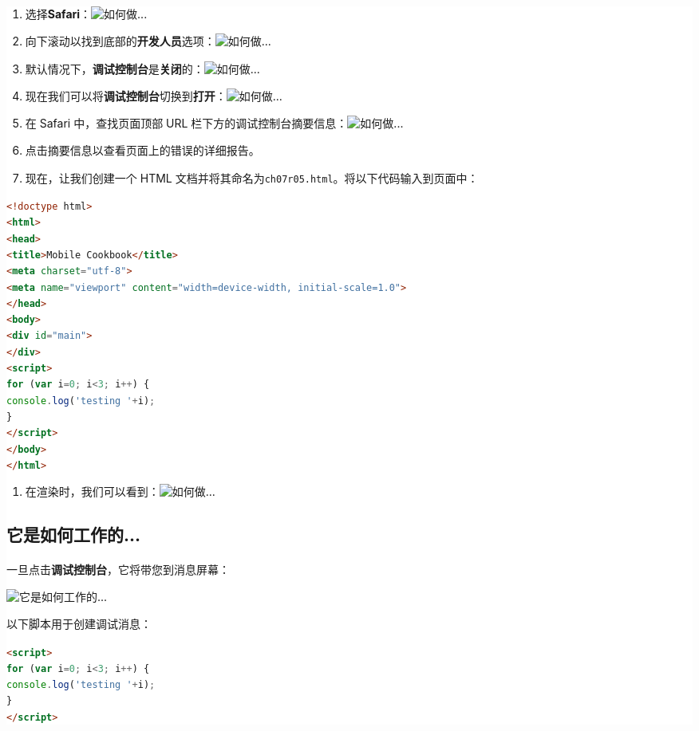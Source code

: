 1.  选择**Safari**：![如何做...](https://github.com/OpenDocCN/freelearn-html-css-zh/raw/master/docs/h5-mobi-dev-cb/img/1963_07_15.jpg)

1.  向下滚动以找到底部的**开发人员**选项：![如何做...](https://github.com/OpenDocCN/freelearn-html-css-zh/raw/master/docs/h5-mobi-dev-cb/img/1963_07_16.jpg)

1.  默认情况下，**调试控制台**是**关闭**的：![如何做...](https://github.com/OpenDocCN/freelearn-html-css-zh/raw/master/docs/h5-mobi-dev-cb/img/1963_07_17.jpg)

1.  现在我们可以将**调试控制台**切换到**打开**：![如何做...](https://github.com/OpenDocCN/freelearn-html-css-zh/raw/master/docs/h5-mobi-dev-cb/img/1963_07_18.jpg)

1.  在 Safari 中，查找页面顶部 URL 栏下方的调试控制台摘要信息：![如何做...](https://github.com/OpenDocCN/freelearn-html-css-zh/raw/master/docs/h5-mobi-dev-cb/img/1963_07_19.jpg)

1.  点击摘要信息以查看页面上的错误的详细报告。

1.  现在，让我们创建一个 HTML 文档并将其命名为`ch07r05.html`。将以下代码输入到页面中：

```html
<!doctype html>
<html>
<head>
<title>Mobile Cookbook</title>
<meta charset="utf-8">
<meta name="viewport" content="width=device-width, initial-scale=1.0">
</head>
<body>
<div id="main">
</div>
<script>
for (var i=0; i<3; i++) {
console.log('testing '+i);
}
</script>
</body>
</html>

```

1.  在渲染时，我们可以看到：![如何做...](https://github.com/OpenDocCN/freelearn-html-css-zh/raw/master/docs/h5-mobi-dev-cb/img/1963_07_21.jpg)

## 它是如何工作的...

一旦点击**调试控制台**，它将带您到消息屏幕：

![它是如何工作的...](https://github.com/OpenDocCN/freelearn-html-css-zh/raw/master/docs/h5-mobi-dev-cb/img/1963_07_22.jpg)

以下脚本用于创建调试消息：

```html
<script>
for (var i=0; i<3; i++) {
console.log('testing '+i);
}
</script>

```
